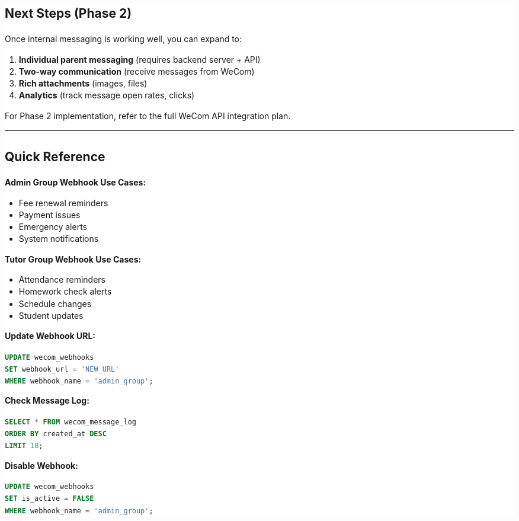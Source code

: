 
## Next Steps (Phase 2)

Once internal messaging is working well, you can expand to:

1. **Individual parent messaging** (requires backend server + API)
2. **Two-way communication** (receive messages from WeCom)
3. **Rich attachments** (images, files)
4. **Analytics** (track message open rates, clicks)

For Phase 2 implementation, refer to the full WeCom API integration plan.

---

## Quick Reference

**Admin Group Webhook Use Cases:**
- Fee renewal reminders
- Payment issues
- Emergency alerts
- System notifications

**Tutor Group Webhook Use Cases:**
- Attendance reminders
- Homework check alerts
- Schedule changes
- Student updates

**Update Webhook URL:**
```sql
UPDATE wecom_webhooks
SET webhook_url = 'NEW_URL'
WHERE webhook_name = 'admin_group';
```

**Check Message Log:**
```sql
SELECT * FROM wecom_message_log
ORDER BY created_at DESC
LIMIT 10;
```

**Disable Webhook:**
```sql
UPDATE wecom_webhooks
SET is_active = FALSE
WHERE webhook_name = 'admin_group';
```